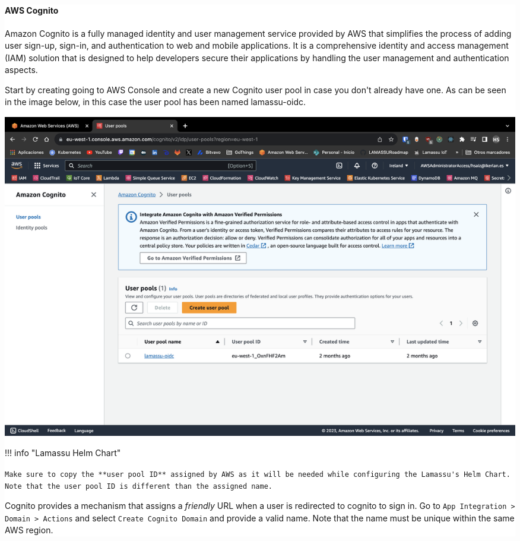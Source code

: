 #### AWS Cognito

Amazon Cognito is a fully managed identity and user management service provided by AWS that simplifies the process of adding user sign-up, sign-in, and authentication to web and mobile applications. It is a comprehensive identity and access management (IAM) solution that is designed to help developers secure their applications by handling the user management and authentication aspects.

Start by creating going to AWS Console and create a new Cognito user pool in case you don't already have one. As can be seen in the image below, in this case the user pool has been named lamassu-oidc.

![Screenshot](imgs/user-pools.png)

!!! info "Lamassu Helm Chart"

    Make sure to copy the **user pool ID** assigned by AWS as it will be needed while configuring the Lamassu's Helm Chart. Note that the user pool ID is different than the assigned name.

Cognito provides a mechanism that assigns a *friendly* URL when a user is redirected to cognito to sign in. Go to `App Integration > Domain > Actions` and select `Create Cognito Domain` and provide a valid name. Note that the name must be unique within the same AWS region.
